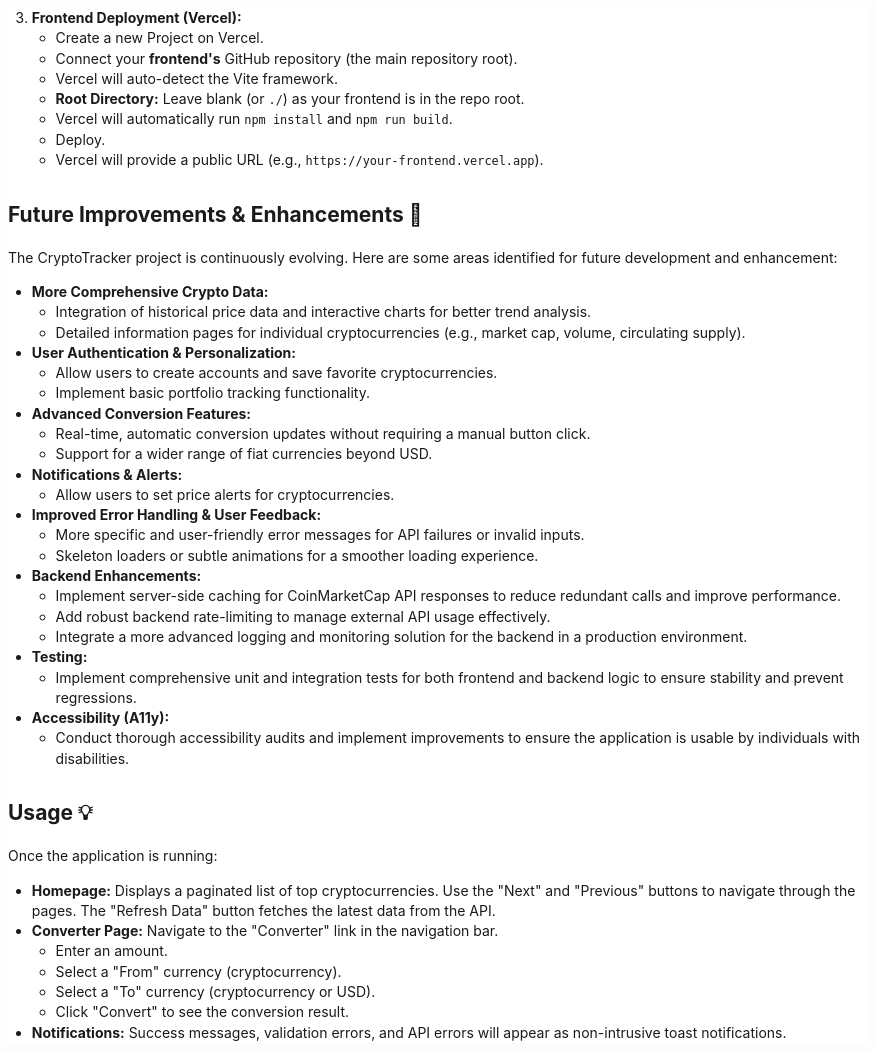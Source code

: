 3.  **Frontend Deployment (Vercel):**
    * Create a new Project on Vercel.
    * Connect your **frontend's** GitHub repository (the main repository root).
    * Vercel will auto-detect the Vite framework.
    * **Root Directory:** Leave blank (or `./`) as your frontend is in the repo root.
    * Vercel will automatically run `npm install` and `npm run build`.
    * Deploy.
    * Vercel will provide a public URL (e.g., `https://your-frontend.vercel.app`).

## Future Improvements & Enhancements 🚀

The CryptoTracker project is continuously evolving. Here are some areas identified for future development and enhancement:

* **More Comprehensive Crypto Data:**
    * Integration of historical price data and interactive charts for better trend analysis.
    * Detailed information pages for individual cryptocurrencies (e.g., market cap, volume, circulating supply).
* **User Authentication & Personalization:**
    * Allow users to create accounts and save favorite cryptocurrencies.
    * Implement basic portfolio tracking functionality.
* **Advanced Conversion Features:**
    * Real-time, automatic conversion updates without requiring a manual button click.
    * Support for a wider range of fiat currencies beyond USD.
* **Notifications & Alerts:**
    * Allow users to set price alerts for cryptocurrencies.
* **Improved Error Handling & User Feedback:**
    * More specific and user-friendly error messages for API failures or invalid inputs.
    * Skeleton loaders or subtle animations for a smoother loading experience.
* **Backend Enhancements:**
    * Implement server-side caching for CoinMarketCap API responses to reduce redundant calls and improve performance.
    * Add robust backend rate-limiting to manage external API usage effectively.
    * Integrate a more advanced logging and monitoring solution for the backend in a production environment.
* **Testing:**
    * Implement comprehensive unit and integration tests for both frontend and backend logic to ensure stability and prevent regressions.
* **Accessibility (A11y):**
    * Conduct thorough accessibility audits and implement improvements to ensure the application is usable by individuals with disabilities.

## Usage 💡

Once the application is running:

* **Homepage:** Displays a paginated list of top cryptocurrencies. Use the "Next" and "Previous" buttons to navigate through the pages. The "Refresh Data" button fetches the latest data from the API.
* **Converter Page:** Navigate to the "Converter" link in the navigation bar.
    * Enter an amount.
    * Select a "From" currency (cryptocurrency).
    * Select a "To" currency (cryptocurrency or USD).
    * Click "Convert" to see the conversion result.
* **Notifications:** Success messages, validation errors, and API errors will appear as non-intrusive toast notifications.
